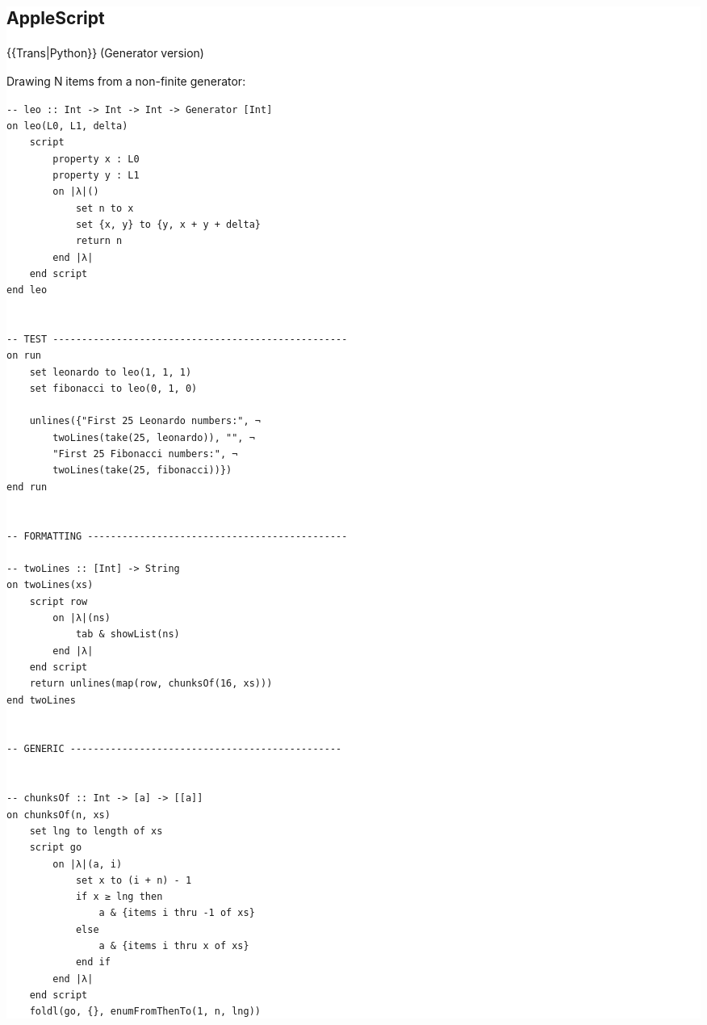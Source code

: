 
## AppleScript

{{Trans|Python}} (Generator version)


Drawing N items from a non-finite generator:

```applescript
-- leo :: Int -> Int -> Int -> Generator [Int]
on leo(L0, L1, delta)
    script
        property x : L0
        property y : L1
        on |λ|()
            set n to x
            set {x, y} to {y, x + y + delta}
            return n
        end |λ|
    end script
end leo


-- TEST ---------------------------------------------------
on run
    set leonardo to leo(1, 1, 1)
    set fibonacci to leo(0, 1, 0)

    unlines({"First 25 Leonardo numbers:", ¬
        twoLines(take(25, leonardo)), "", ¬
        "First 25 Fibonacci numbers:", ¬
        twoLines(take(25, fibonacci))})
end run


-- FORMATTING ---------------------------------------------

-- twoLines :: [Int] -> String
on twoLines(xs)
    script row
        on |λ|(ns)
            tab & showList(ns)
        end |λ|
    end script
    return unlines(map(row, chunksOf(16, xs)))
end twoLines


-- GENERIC -----------------------------------------------


-- chunksOf :: Int -> [a] -> [[a]]
on chunksOf(n, xs)
    set lng to length of xs
    script go
        on |λ|(a, i)
            set x to (i + n) - 1
            if x ≥ lng then
                a & {items i thru -1 of xs}
            else
                a & {items i thru x of xs}
            end if
        end |λ|
    end script
    foldl(go, {}, enumFromThenTo(1, n, lng))
```
